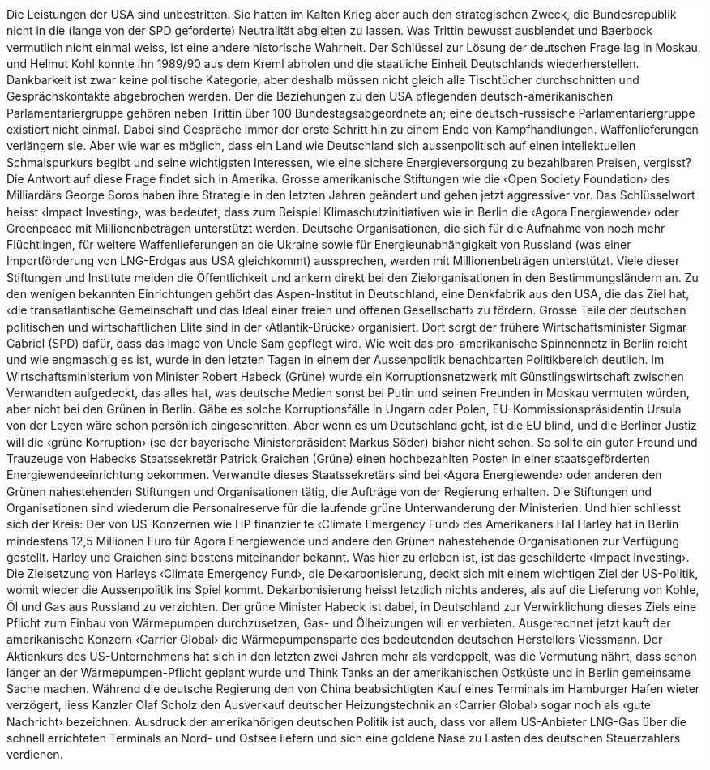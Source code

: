 Die Leistungen der USA sind unbestritten. Sie hatten im Kalten Krieg aber auch den strategischen Zweck, die Bundesrepublik nicht in die (lange von der SPD geforderte) Neutralität abgleiten zu lassen. Was Trittin bewusst ausblendet und Baerbock vermutlich nicht einmal weiss, ist eine andere historische Wahrheit. Der Schlüssel zur Lösung der deutschen Frage lag in Moskau, und Helmut Kohl konnte ihn 1989/90 aus dem Kreml abholen und die staatliche Einheit Deutschlands wiederherstellen. Dankbarkeit ist zwar keine politische Kategorie, aber deshalb müssen nicht gleich alle Tischtücher durchschnitten und Gesprächskontakte abgebrochen werden. Der die Beziehungen zu den USA pflegenden deutsch-amerikanischen Parlamentariergruppe gehören neben Trittin über 100 Bundestagsabgeordnete an; eine deutsch-russische Parlamentariergruppe existiert nicht einmal. Dabei sind Gespräche immer der erste Schritt hin zu einem Ende von Kampfhandlungen. Waffenlieferungen verlängern sie.
Aber wie war es möglich, dass ein Land wie Deutschland sich aussenpolitisch auf einen intellektuellen Schmalspurkurs begibt und seine wichtigsten Interessen, wie eine sichere Energieversorgung zu bezahlbaren Preisen, vergisst? Die Antwort auf diese Frage findet sich in Amerika. Grosse amerikanische Stiftungen wie die ‹Open Society Foundation› des Milliardärs George Soros haben ihre Strategie in den letzten Jahren geändert und gehen jetzt aggressiver vor. Das Schlüsselwort heisst ‹Impact Investing›, was bedeutet, dass zum Beispiel Klimaschutzinitiativen wie in Berlin die ‹Agora Energiewende› oder Greenpeace mit Millionenbeträgen unterstützt werden. Deutsche Organisationen, die sich für die Aufnahme von noch mehr Flüchtlingen, für weitere Waffenlieferungen an die Ukraine sowie für Energieunabhängigkeit von Russland (was einer Importförderung von LNG-Erdgas aus USA gleichkommt) aussprechen, werden mit Millionenbeträgen unterstützt. Viele dieser Stiftungen und Institute meiden die Öffentlichkeit und ankern direkt bei den Zielorganisationen in den Bestimmungsländern an. Zu den wenigen bekannten Einrichtungen gehört das Aspen-Institut in Deutschland, eine Denkfabrik aus den USA, die das Ziel hat, ‹die transatlantische Gemeinschaft und das Ideal einer freien und offenen Gesellschaft› zu fördern. Grosse Teile der deutschen politischen und wirtschaftlichen Elite sind in der ‹Atlantik-Brücke› organisiert. Dort sorgt der frühere Wirtschaftsminister Sigmar Gabriel (SPD) dafür, dass das Image von Uncle Sam gepflegt wird. Wie weit das pro-amerikanische Spinnennetz in Berlin reicht und wie engmaschig es ist, wurde in den letzten Tagen in einem der Aussenpolitik benachbarten Politikbereich deutlich. Im Wirtschaftsministerium von Minister Robert Habeck (Grüne) wurde ein Korruptionsnetzwerk mit Günstlingswirtschaft zwischen Verwandten aufgedeckt, das alles hat, was deutsche Medien sonst bei Putin und seinen Freunden in Moskau vermuten würden, aber nicht bei den Grünen in Berlin. Gäbe es solche Korruptionsfälle in Ungarn oder Polen, EU-Kommissionspräsidentin Ursula von der Leyen wäre schon persönlich eingeschritten. Aber wenn es um Deutschland geht, ist die EU blind, und die Berliner Justiz will die ‹grüne Korruption› (so der bayerische Ministerpräsident Markus Söder) bisher nicht sehen. So sollte ein guter Freund und Trauzeuge von Habecks Staatssekretär Patrick Graichen (Grüne) einen hochbezahlten Posten in einer staatsgeförderten Energiewendeeinrichtung bekommen. Verwandte dieses Staatssekretärs sind bei ‹Agora Energiewende› oder anderen den Grünen nahestehenden Stiftungen und Organisationen tätig, die Aufträge von der Regierung erhalten. Die Stiftungen und Organisationen sind wiederum die Personalreserve für die laufende grüne Unterwanderung der Ministerien. Und hier schliesst sich der Kreis: Der von US-Konzernen wie HP finanzier te ‹Climate Emergency Fund› des Amerikaners Hal Harley hat in Berlin mindestens 12,5 Millionen Euro für Agora Energiewende und andere den Grünen nahestehende Organisationen zur Verfügung gestellt. Harley und Graichen sind bestens miteinander bekannt. Was hier zu erleben ist, ist das geschilderte ‹Impact Investing›. Die Zielsetzung von Harleys ‹Climate Emergency Fund›, die Dekarbonisierung, deckt sich mit einem wichtigen Ziel der US-Politik, womit wieder die Aussenpolitik ins Spiel kommt.
Dekarbonisierung heisst letztlich nichts anderes, als auf die Lieferung von Kohle, Öl und Gas aus Russland zu verzichten. Der grüne Minister Habeck ist dabei, in Deutschland zur Verwirklichung dieses Ziels eine Pflicht zum Einbau von Wärmepumpen durchzusetzen, Gas- und Ölheizungen will er verbieten. Ausgerechnet jetzt kauft der amerikanische Konzern ‹Carrier Global› die Wärmepumpensparte des bedeutenden deutschen Herstellers Viessmann. Der Aktienkurs des US-Unternehmens hat sich in den letzten zwei Jahren mehr als verdoppelt, was die Vermutung nährt, dass schon länger an der Wärmepumpen-Pflicht geplant wurde und Think Tanks an der amerikanischen Ostküste und in Berlin gemeinsame Sache machen. Während die deutsche Regierung den von China beabsichtigten Kauf eines Terminals im Hamburger Hafen wieter verzögert, liess Kanzler Olaf Scholz den Ausverkauf deutscher Heizungstechnik an ‹Carrier Global› sogar noch als ‹gute Nachricht› bezeichnen. Ausdruck der amerikahörigen deutschen Politik ist auch, dass vor allem US-Anbieter LNG-Gas über die schnell errichteten Terminals an Nord- und Ostsee liefern und sich eine goldene Nase zu Lasten des deutschen Steuerzahlers verdienen.